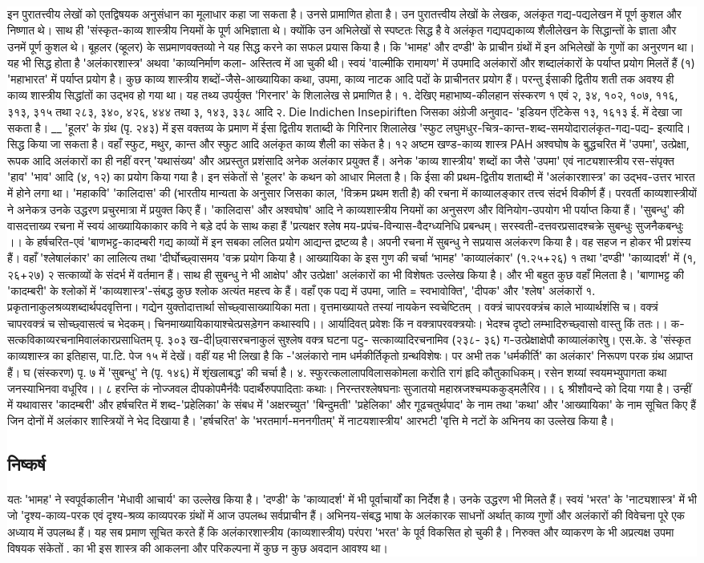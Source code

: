 इन पुरातत्त्वीय लेखों को एतद्विषयक अनुसंधान का मूलाधार कहा जा सकता है। उनसे प्रामाणित होता है। उन पुरातत्त्वीय लेखों के लेखक, अलंकृत गद्य-पद्यलेखन में पूर्ण कुशल और निष्णात थे। साथ ही 'संस्कृत-काव्य शास्त्रीय नियमों के पूर्ण अभिज्ञाता थे। क्योंकि उन अभिलेखों से स्पष्टतः सिद्ध है वे अलंकृत गद्यपद्यकाव्य शैलीलेखन के सिद्धान्तों के ज्ञाता और उनमें पूर्ण कुशल थे। बूहलर (व्हूलर) के सप्रमाणवक्तव्यो ने यह सिद्ध करने का सफल प्रयास किया है। कि 'भामह' और दण्डी' के प्राचीन ग्रंथों में इन अभिलेखों के गुणों का अनुरणन था। यह भी सिद्ध होता है 'अलंकारशास्त्र' अथवा 'काव्यनिर्माण कला- अस्तित्व में आ चुकी थी। स्वयं 'वाल्मीकि रामायण' में उपमादि अलंकारों और शब्दालंकारों के पर्याप्त प्रयोग मिलतें हैं (१) 'महाभारत' में पर्याप्त प्रयोग है। कुछ काव्य शास्त्रीय शब्दों-जैसे-आख्यायिका कथा, उपमा, काव्य नाटक आदि पदों के प्राचीनतर प्रयोग हैं। परन्तु ईसाकी द्वितीय शती तक अवश्य ही काव्य शास्त्रीय सिद्धांतों का उद्भव हो गया
था। यह तथ्य उपर्युक्त 'गिरनार' के शिलालेख से प्रमाणित है।
१. देखिए महाभाष्य-कीलहान संस्करण १ एवं २, ३४, १०२, १०७, ११६, ३१३, ३१५ तथा २८३, ३४०,
४२६, ४४४ तथा ३, १४३, ३३८ आदि २. Die Indichen Insepiriften जिसका अंग्रेजी अनुवाद- 'इडियन एंटिकेस १३, १६१३ ई. में देखा जा
सकता है। __ 'हूलर' के ग्रंथ (पृ. २४३) में इस वक्तव्य के प्रमाण में ईसा द्वितीय शताब्दी के गिरिनार शिलालेख 'स्फुट
लघुमधुर-चित्र-कान्त-शब्द-समयोदारालंकृत-गद्य-पद्य- इत्यादि। सिद्ध किया जा सकता है। वहाँ स्फुट, मथुर, कान्त और स्फुट आदि अलंकृत काव्य शैली का संकेत है।
१२
अष्टम खण्ड-काव्य शास्त्र
PAH
अश्वघोष के बुद्धचरित में 'उपमा', उत्प्रेक्षा, रूपक आदि अलंकारों का ही नहीं वरन् 'यथासंख्य' और अप्रस्तुत प्रशंसादि अनेक अलंकार प्रयुक्त हैं। अनेक 'काव्य शास्त्रीय' शब्दों का जैसे 'उपमा' एवं नाट्यशास्त्रीय रस-संपृक्त 'हाव' 'भाव' आदि (४, १२) का प्रयोग किया गया है। इन संकेतों से 'हूलर' के कथन को आधार मिलता है। कि ईसा की प्रथम-द्वितीय शताब्दी में 'अलंकारशास्त्र' का उद्भव-उत्तर भारत में होने लगा था। 'महाकवि' 'कालिदास' की (भारतीय मान्यता के अनुसार जिसका काल, 'विक्रम प्रथम शती है) की रचना में काव्यालङ्कार तत्त्व संदर्भ विकीर्ण हैं। परवर्ती काव्यशास्त्रीयों ने अनेकत्र उनके उद्धरण प्रचुरमात्रा में प्रयुक्त किए हैं। 'कालिदास' और अश्वघोष' आदि ने काव्यशास्त्रीय नियमों का अनुसरण और विनियोग-उपयोग भी पर्याप्त किया हैं। 'सुबन्धु' की वासदत्ताख्य रचना में स्वयं आख्यायिकाकार कवि ने बड़े दर्प के साथ कहा हैं
'प्रत्यक्षर श्लेष मय-प्रपंच-विन्यास-वैदग्ध्यनिधि प्रबन्धम्।
सरस्वती-दत्तवरप्रसादश्चक्रे सुबन्धुः सुजनैकबन्धुः ।। के हर्षचरित-एवं 'बाणभट्ट-कादम्बरी गद्य काव्यों में इन सबका ललित प्रयोग आद्यन्त द्रष्टव्य है। अपनी रचना में सुबन्धु ने सप्रयास अलंकरण किया है। वह सहज न होकर भी प्रशंस्य हैं। वहाँ 'श्लेषालंकार' का लालित्य तथा 'दीर्घोच्छ्वासमय 'वक्र प्रयोग किया है। आख्यायिका के इस गुण की चर्चा ‘भामह' 'काव्यालंकार' (१.२५+२६) १ तथा 'दण्डी' 'काव्यादर्श' में (१, २६+२७) २ सत्काव्यों के संदर्भ में वर्तमान हैं। साथ ही सुबन्धु ने भी आक्षेप' और उत्प्रेक्षा' अलंकारों का भी विशेषतः उल्लेख किया है। और भी बहुत कुछ वहाँ मिलता है।
'बाणाभट्ट की 'कादम्बरी' के श्लोकों में 'काव्यशास्त्र'-संबद्ध कुछ श्लोक अत्यंत महत्त्व के हैं। वहाँ एक पद्य में उपमा, जाति = स्वभावोक्ति', 'दीपक' और 'श्लेष' अलंकारों १. प्रकृतानाकुलश्रव्यशब्दार्थपदवृत्तिना। गद्येन युक्तोदात्तार्था सोच्छ्वासाख्यायिका मता। वृत्तमाख्यायते तस्यां
नायकेन स्वचेष्टितम् । वक्त्रं चापरवक्त्रंच काले भाव्यार्थशंसि च। वक्त्रं चापरवक्त्रं च सोच्छ्वासत्वं च भेदकम्। चिनमाख्यायिकायाश्चेत्प्रसड़ेगन कथास्वपि।। आर्यादिवत् प्रवेशः किं न वक्त्रापरवक्त्रयोः। भेदश्च दृष्टो लम्भादिरुच्छ्वासो वास्तु किं ततः।। क-सत्कविकाव्यरचनामिवालंकारप्रसाधितम् पृ. ३०३ ख-दी|छ्वासरचनाकुलं सुश्लेष वक्त्र घटना पटु- सत्काव्यादिरचनामिव (२३८- ३६) ग-उत्प्रेक्षाक्षेपौ काव्यालंकारेषु। एस.के. डे 'संस्कृत काव्यशास्त्र का इतिहास, पा.टि. पेज १५ में देखें। वहीं यह भी लिखा है कि -'अलंकारो नाम धर्मकीर्तिकृतो ग्रन्थविशेषः। पर अभी तक 'धर्मकीर्ति' का अलंकार' निरूपण परक ग्रंथ अप्राप्त हैं। घ (संस्करण) पृ. ७ में 'सुबन्धु' ने (पृ. १४६) में
शृंखलाबद्ध' की चर्चा है। ४. स्फुरत्कलालापविलासकोमला करोति रागं हृदि कौतुकाधिकम्।
रसेन शय्यां स्वयमभ्युपागता कथा जनस्याभिनवा वधूरिव।। ८ हरन्ति कं नोज्जवल दीपकोपमैर्नवैः पदार्थैरुपपादिताः कथाः। निरन्तरश्लेषघनाः सुजातयो महास्रजश्चम्पककुड्मलैरिव।। ६
श्रीशौवन्दे
को दिया गया है। उन्हीं में यथावासर 'कादम्बरी' और हर्षचरित में शब्द-'प्रहेलिका' के संबध में 'अक्षरच्युत' 'बिन्दुमती' 'प्रहेलिका' और गूढचतुर्थपाद' के नाम तथा 'कथा' और 'आख्यायिका' के नाम सूचित किए हैं जिन दोनों में अलंकार शास्त्रियों ने भेद दिखाया है। 'हर्षचरित' के 'भरतमार्ग-मननगीतम्' में नाटयशास्त्रीय' आरभटी 'वृत्ति मे नटों के अभिनय का उल्लेख किया है।
## निष्कर्ष
यतः 'भामह' ने स्वपूर्वकालीन 'मेधावी आचार्य' का उल्लेख किया है। 'दण्डी' के 'काव्यादर्श' में भी पूर्वाचार्यों का निर्देश है। उनके उद्धरण भी मिलते हैं। स्वयं 'भरत' के 'नाट्यशास्त्र' में भी जो 'दृश्य-काव्य-परक एवं दृश्य-श्रव्य काव्यपरक ग्रंथों में आज उपलब्ध सर्वप्राचीन हैं। अभिनय-संबद्ध भाषा के अलंकारक साधनों अर्थात् काव्य गुणों और अलंकारों की विवेचना पूरे एक अध्याय में उपलब्ध हैं।
यह सब प्रमाण सूचित करते हैं कि अलंकारशास्त्रीय (काव्यशास्त्रीय) परंपरा 'भरत' के पूर्व विकसित हो चुकी है। निरुक्त और व्याकरण के भी अप्रत्यक्ष उपमा विषयक संकेतों . का भी इस शास्त्र की आकलना और परिकल्पना में कुछ न कुछ अवदान आवश्य था।